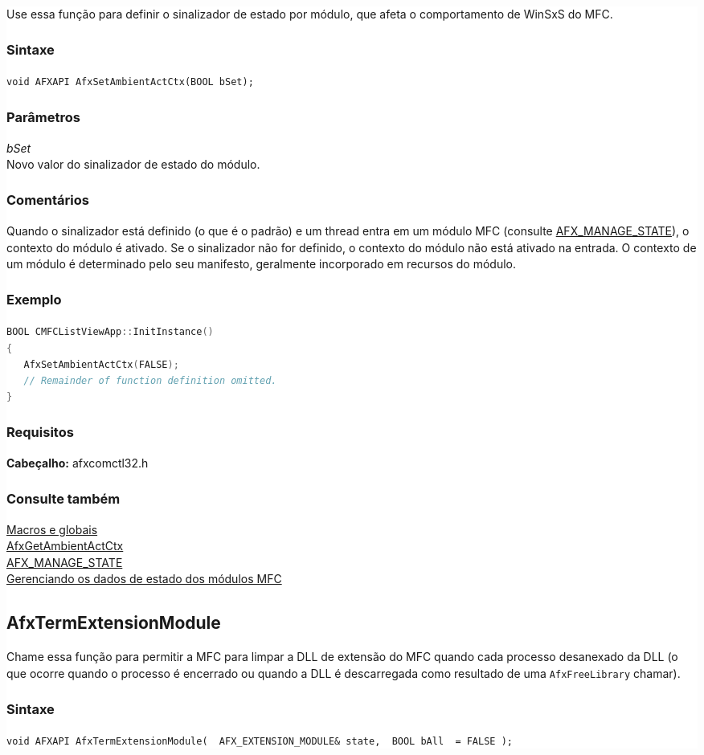 Use essa função para definir o sinalizador de estado por módulo, que afeta o comportamento de WinSxS do MFC.

### <a name="syntax"></a>Sintaxe

```
void AFXAPI AfxSetAmbientActCtx(BOOL bSet);
```

### <a name="parameters"></a>Parâmetros

*bSet*<br/>
Novo valor do sinalizador de estado do módulo.

### <a name="remarks"></a>Comentários

Quando o sinalizador está definido (o que é o padrão) e um thread entra em um módulo MFC (consulte [AFX_MANAGE_STATE](#afx_manage_state)), o contexto do módulo é ativado.
Se o sinalizador não for definido, o contexto do módulo não está ativado na entrada.
O contexto de um módulo é determinado pelo seu manifesto, geralmente incorporado em recursos do módulo.

### <a name="example"></a>Exemplo

```cpp
BOOL CMFCListViewApp::InitInstance()
{
   AfxSetAmbientActCtx(FALSE);
   // Remainder of function definition omitted.
}
```

### <a name="requirements"></a>Requisitos

**Cabeçalho:** afxcomctl32.h

### <a name="see-also"></a>Consulte também

[Macros e globais](mfc-macros-and-globals.md)<br/>
[AfxGetAmbientActCtx](#afxgetambientactctx)<br/>
[AFX_MANAGE_STATE](#afx_manage_state)<br/>
[Gerenciando os dados de estado dos módulos MFC](../managing-the-state-data-of-mfc-modules.md)

## <a name="afxtermextensionmodule"></a>  AfxTermExtensionModule

Chame essa função para permitir a MFC para limpar a DLL de extensão do MFC quando cada processo desanexado da DLL (o que ocorre quando o processo é encerrado ou quando a DLL é descarregada como resultado de uma `AfxFreeLibrary` chamar).

### <a name="syntax"></a>Sintaxe

```
void AFXAPI AfxTermExtensionModule(  AFX_EXTENSION_MODULE& state,  BOOL bAll  = FALSE );
```
